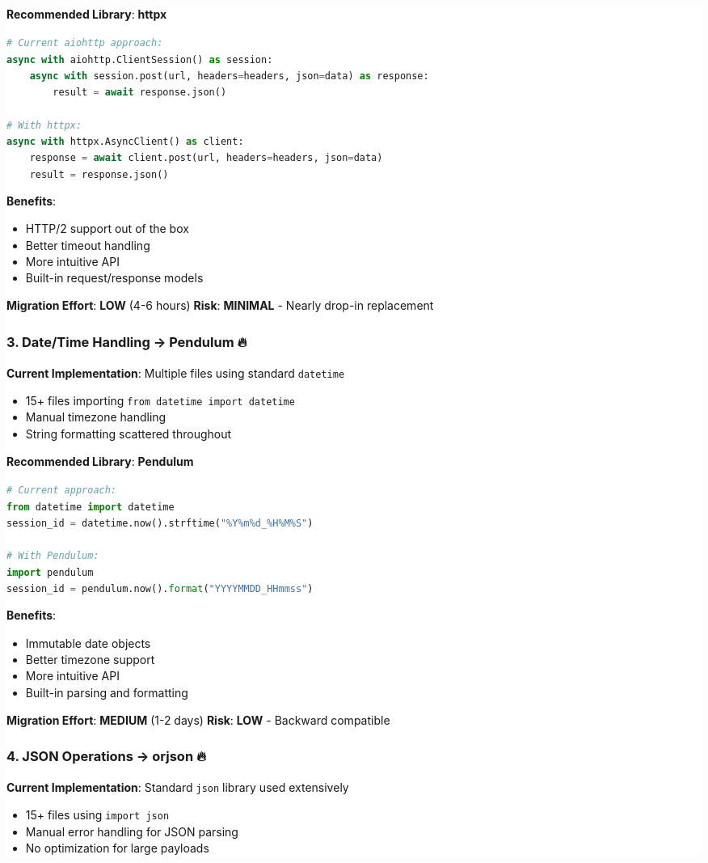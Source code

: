 **Recommended Library**: **httpx**
```python
# Current aiohttp approach:
async with aiohttp.ClientSession() as session:
    async with session.post(url, headers=headers, json=data) as response:
        result = await response.json()

# With httpx:
async with httpx.AsyncClient() as client:
    response = await client.post(url, headers=headers, json=data)
    result = response.json()
```

**Benefits**:
- HTTP/2 support out of the box
- Better timeout handling
- More intuitive API
- Built-in request/response models

**Migration Effort**: **LOW** (4-6 hours)
**Risk**: **MINIMAL** - Nearly drop-in replacement

### 3. Date/Time Handling → **Pendulum** 🔥
**Current Implementation**: Multiple files using standard `datetime`
- 15+ files importing `from datetime import datetime`
- Manual timezone handling
- String formatting scattered throughout

**Recommended Library**: **Pendulum**
```python
# Current approach:
from datetime import datetime
session_id = datetime.now().strftime("%Y%m%d_%H%M%S")

# With Pendulum:
import pendulum
session_id = pendulum.now().format("YYYYMMDD_HHmmss")
```

**Benefits**:
- Immutable date objects
- Better timezone support
- More intuitive API
- Built-in parsing and formatting

**Migration Effort**: **MEDIUM** (1-2 days)
**Risk**: **LOW** - Backward compatible

### 4. JSON Operations → **orjson** 🔥
**Current Implementation**: Standard `json` library used extensively
- 15+ files using `import json`
- Manual error handling for JSON parsing
- No optimization for large payloads
